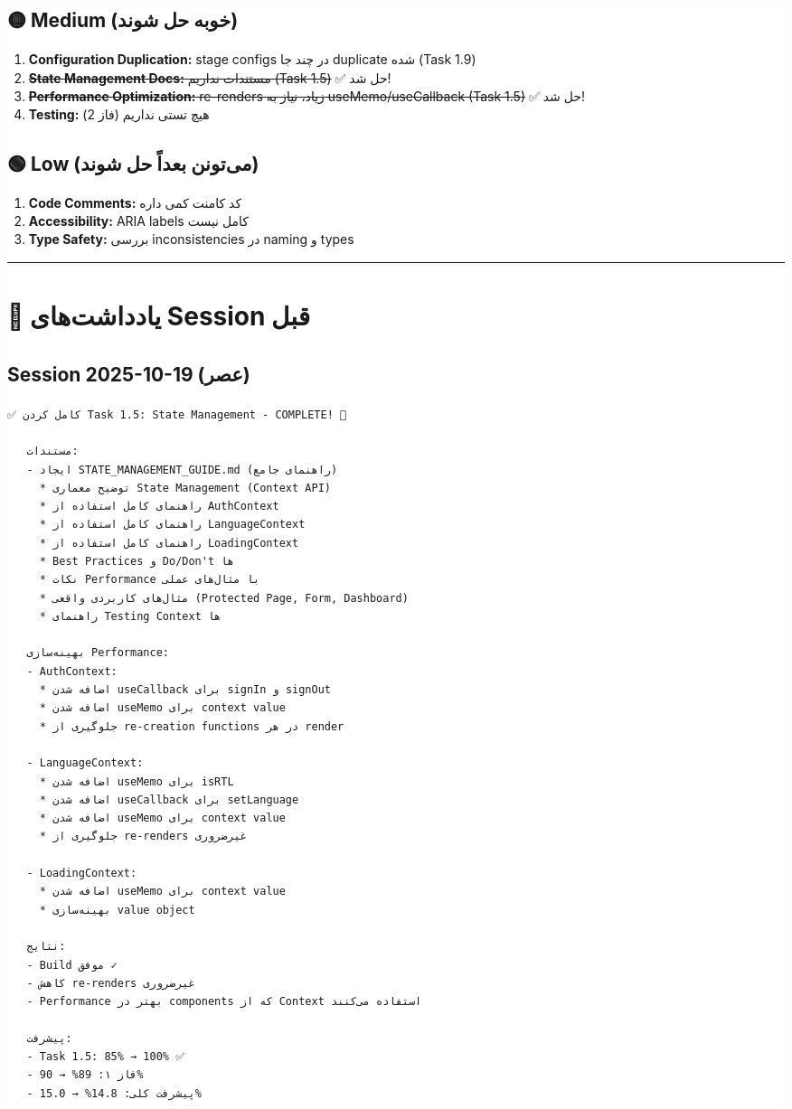 ## 🟡 Medium (خوبه حل شوند)

1. **Configuration Duplication:** stage configs در چند جا duplicate شده (Task 1.9)
2. ~~**State Management Docs:** مستندات نداریم (Task 1.5)~~ ✅ حل شد!
3. ~~**Performance Optimization:** re-renders زیاد، نیاز به useMemo/useCallback (Task 1.5)~~ ✅ حل شد!
4. **Testing:** هیچ تستی نداریم (فاز 2)

## 🟢 Low (می‌تونن بعداً حل شوند)

1. **Code Comments:** کد کامنت کمی داره
2. **Accessibility:** ARIA labels کامل نیست
3. **Type Safety:** بررسی inconsistencies در naming و types

---

# 📝 یادداشت‌های Session قبل

## Session 2025-10-19 (عصر)

```
✅ کامل کردن Task 1.5: State Management - COMPLETE! 🎉

   مستندات:
   - ایجاد STATE_MANAGEMENT_GUIDE.md (راهنمای جامع)
     * توضیح معماری State Management (Context API)
     * راهنمای کامل استفاده از AuthContext
     * راهنمای کامل استفاده از LanguageContext
     * راهنمای کامل استفاده از LoadingContext
     * Best Practices و Do/Don't ها
     * نکات Performance با مثال‌های عملی
     * مثال‌های کاربردی واقعی (Protected Page, Form, Dashboard)
     * راهنمای Testing Context ها

   بهینه‌سازی Performance:
   - AuthContext:
     * اضافه شدن useCallback برای signIn و signOut
     * اضافه شدن useMemo برای context value
     * جلوگیری از re-creation functions در هر render

   - LanguageContext:
     * اضافه شدن useMemo برای isRTL
     * اضافه شدن useCallback برای setLanguage
     * اضافه شدن useMemo برای context value
     * جلوگیری از re-renders غیرضروری

   - LoadingContext:
     * اضافه شدن useMemo برای context value
     * بهینه‌سازی value object

   نتایج:
   - Build موفق ✓
   - کاهش re-renders غیرضروری
   - Performance بهتر در components که از Context استفاده می‌کنند

   پیشرفت:
   - Task 1.5: 85% → 100% ✅
   - فاز ۱: 89% → 90%
   - پیشرفت کلی: 14.8% → 15.0%
```
